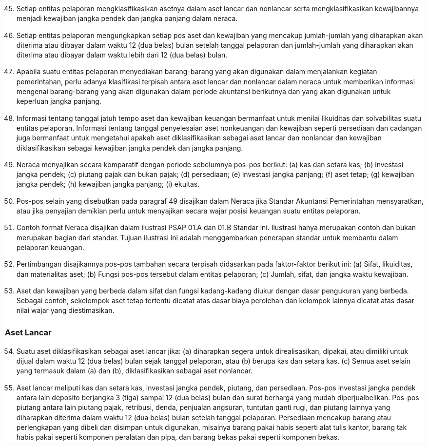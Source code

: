 45. Setiap entitas pelaporan mengklasifikasikan asetnya dalam aset lancar dan nonlancar serta mengklasifikasikan kewajibannya menjadi kewajiban jangka pendek dan jangka panjang dalam neraca. 

46. Setiap entitas pelaporan mengungkapkan setiap pos aset dan kewajiban yang mencakup jumlah-jumlah yang  diharapkan akan diterima atau dibayar dalam waktu 12 (dua belas) bulan setelah tanggal pelaporan dan jumlah-jumlah yang diharapkan akan diterima atau dibayar dalam waktu lebih dari 12 (dua belas) bulan. 

47. Apabila suatu entitas pelaporan  menyediakan barang-barang  yang akan digunakan dalam menjalankan kegiatan pemerintahan, perlu adanya klasifikasi terpisah antara aset lancar dan nonlancar dalam neraca untuk memberikan informasi  mengenai barang-barang yang akan digunakan dalam periode akuntansi berikutnya dan yang akan digunakan untuk keperluan  jangka panjang. 

48. Informasi tentang tanggal jatuh tempo aset dan kewajiban keuangan bermanfaat untuk menilai likuiditas dan solvabilitas suatu entitas pelaporan. Informasi tentang tanggal penyelesaian aset nonkeuangan dan kewajiban seperti persediaan dan cadangan juga bermanfaat untuk mengetahui apakah aset diklasifikasikan sebagai aset lancar dan nonlancar dan kewajiban diklasifikasikan sebagai kewajiban jangka pendek dan jangka panjang. 

49. Neraca menyajikan secara komparatif dengan periode sebelumnya pos-pos berikut: (a) kas dan setara kas; (b) investasi jangka pendek; (c) piutang pajak dan bukan pajak; (d) persediaan; (e) investasi jangka panjang; (f) aset tetap; (g) kewajiban jangka pendek;  (h) kewajiban jangka panjang; (i) ekuitas. 

50. Pos-pos selain yang disebutkan pada paragraf 49 disajikan dalam Neraca jika Standar Akuntansi Pemerintahan mensyaratkan, atau jika penyajian demikian perlu untuk menyajikan secara wajar posisi keuangan suatu entitas pelaporan. 

51. Contoh format Neraca disajikan dalam ilustrasi PSAP  01.A dan  01.B Standar ini. Ilustrasi hanya merupakan contoh dan bukan merupakan bagian dari standar. Tujuan ilustrasi ini adalah menggambarkan penerapan standar untuk membantu dalam pelaporan keuangan. 

52. Pertimbangan disajikannya pos-pos tambahan secara terpisah  didasarkan pada faktor-faktor berikut ini: (a) Sifat, likuiditas, dan materialitas aset; (b) Fungsi pos-pos tersebut dalam entitas pelaporan; (c) Jumlah, sifat, dan jangka waktu kewajiban. 

53. Aset dan kewajiban yang berbeda dalam sifat dan fungsi  kadang-kadang diukur dengan dasar pengukuran yang berbeda. Sebagai contoh, sekelompok aset tetap tertentu dicatat atas dasar biaya perolehan dan kelompok lainnya dicatat atas  dasar nilai wajar yang diestimasikan.  

### Aset Lancar 

54. Suatu aset diklasifikasikan sebagai aset lancar jika:  (a) diharapkan segera untuk direalisasikan, dipakai, atau dimiliki untuk dijual dalam waktu 12 (dua belas) bulan sejak tanggal pelaporan,  atau  (b) berupa kas dan setara kas. (c) Semua aset selain yang termasuk dalam (a) dan (b), diklasifikasikan sebagai aset nonlancar. 

55. Aset lancar meliputi kas dan setara kas, investasi jangka pendek, piutang, dan persediaan. Pos-pos investasi jangka pendek antara lain deposito berjangka 3 (tiga) sampai 12 (dua belas) bulan dan surat berharga yang mudah diperjualbelikan. Pos-pos piutang  antara lain piutang pajak, retribusi, denda, penjualan angsuran, tuntutan ganti rugi, dan piutang lainnya yang diharapkan diterima dalam waktu 12 (dua belas) bulan  setelah tanggal pelaporan. Persediaan mencakup barang atau perlengkapan yang dibeli dan disimpan untuk digunakan, misalnya barang pakai habis seperti alat tulis kantor, barang tak habis pakai seperti komponen peralatan dan pipa, dan barang bekas pakai seperti komponen bekas. 
